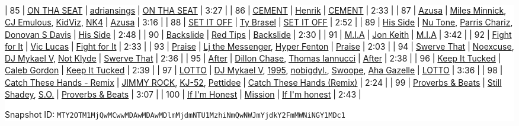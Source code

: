 | 85 | [ON THA SEAT](https://open.spotify.com/track/5HRC8AYowTbU10wJQ16Auy) | [adriansings](https://open.spotify.com/artist/2HloHLKSPcm2s0nzX2mAIW) | [ON THA SEAT](https://open.spotify.com/album/1dYQWKJn9d0JRapMeQ93Qk) | 3:27 |
| 86 | [CEMENT](https://open.spotify.com/track/6Effoyth74yU2TCd6dduDJ) | [Henrik](https://open.spotify.com/artist/7osFcSwjlRPwxZdVALIOuC) | [CEMENT](https://open.spotify.com/album/53vr8FfzSeDiHXkQSiPRy0) | 2:33 |
| 87 | [Azusa](https://open.spotify.com/track/4K7SaRHg1R95srP3qkuIMc) | [Miles Minnick](https://open.spotify.com/artist/1VEtrxO5KlDXfYGKBI6Ldr), [CJ Emulous](https://open.spotify.com/artist/5Jgv9sRXt4V3TwSU1H41eQ), [KidViz](https://open.spotify.com/artist/0zdB6fxQincSsBOLaTmpEe), [NK4](https://open.spotify.com/artist/1GRzvJv7AcvEnLnJYvpUgc) | [Azusa](https://open.spotify.com/album/1rZSR3Wyyk7ZhCJLGbvjY9) | 3:16 |
| 88 | [SET IT OFF](https://open.spotify.com/track/4IoyhUh08KsDcoWjPbr58e) | [Ty Brasel](https://open.spotify.com/artist/419NjKezGEJOVPtiymCp2p) | [SET IT OFF](https://open.spotify.com/album/5scwM6Xd2qBEZk6ma6MdsS) | 2:52 |
| 89 | [His Side](https://open.spotify.com/track/0cRW46pGOJxKPEKZPvljIE) | [Nu Tone](https://open.spotify.com/artist/4FWnJfV0P82pAx3nD0ZarA), [Parris Chariz](https://open.spotify.com/artist/2Vt6gyhUH7Vj2cybfQWOqM), [Donovan S Davis](https://open.spotify.com/artist/0TFdFr9txM1H9eKYfjLnrG) | [His Side](https://open.spotify.com/album/36zM9eHQoog3Q6heEKS8oM) | 2:48 |
| 90 | [Backslide](https://open.spotify.com/track/0xSmgLMebPwho7od9B4Jsw) | [Red Tips](https://open.spotify.com/artist/0e6JPJ634Hw3I95aKMEaD7) | [Backslide](https://open.spotify.com/album/22XnIqlTbgEse4XimFOS3F) | 2:30 |
| 91 | [M.I.A](https://open.spotify.com/track/0K8B3du7m7vKt7HOVSd6jo) | [Jon Keith](https://open.spotify.com/artist/0PUc1lwaZpPJaMr0v4Gdvo) | [M.I.A](https://open.spotify.com/album/6TNEfEoTnAGI5z3PNCglnP) | 3:42 |
| 92 | [Fight for It](https://open.spotify.com/track/58lm2xr6l8ql6EXiDtm4JS) | [Vic Lucas](https://open.spotify.com/artist/5XJm3bzY74v1IEmIc6S5jG) | [Fight for It](https://open.spotify.com/album/78EFbUt7aY0OUn4KLgW7aM) | 2:33 |
| 93 | [Praise](https://open.spotify.com/track/6wbvE1aVv9d112MiP6sGkE) | [Lj the Messenger](https://open.spotify.com/artist/1wxZ1Mv6pAQbaqh30Nq6hB), [Hyper Fenton](https://open.spotify.com/artist/2q5QIs6iibW6xyHZZRSeh2) | [Praise](https://open.spotify.com/album/7w5z53GPI298MihIj0CDZ3) | 2:03 |
| 94 | [Swerve That](https://open.spotify.com/track/6IRXMRAckv2A7lB7rrFzrP) | [Noexcuse](https://open.spotify.com/artist/0IyOmgAmods7syYBxwsZJK), [DJ Mykael V](https://open.spotify.com/artist/2WLOBjz9WOZrJcbS2w93zt), [Not Klyde](https://open.spotify.com/artist/052Mwr5vCyfzG81pUr19Kw) | [Swerve That](https://open.spotify.com/album/3DB8Imp4jE0LaXof9fzu11) | 2:36 |
| 95 | [After](https://open.spotify.com/track/6zKGSyH5HTDWoDK2Y8BCB3) | [Dillon Chase](https://open.spotify.com/artist/3cj7pwtC0GuRFHayrbazV8), [Thomas Iannucci](https://open.spotify.com/artist/1owYPqqX6qgsRRQsocw3Bm) | [After](https://open.spotify.com/album/6Dn3OXlvjkxCxXahmeFB7v) | 2:38 |
| 96 | [Keep It Tucked](https://open.spotify.com/track/5WdF9KjUHtDRxvFKVKb2ay) | [Caleb Gordon](https://open.spotify.com/artist/6s3XaJkcT7464G4oII9V41) | [Keep It Tucked](https://open.spotify.com/album/6gKltvd9qQSwHuMdHuzDcM) | 2:39 |
| 97 | [LOTTO](https://open.spotify.com/track/0lnc5TZWZTnX97ic9tGhJN) | [DJ Mykael V](https://open.spotify.com/artist/2WLOBjz9WOZrJcbS2w93zt), [1995](https://open.spotify.com/artist/5JbYUdjaOALZLyhYRI79K2), [nobigdyl.](https://open.spotify.com/artist/2d8NsBa8O4C6bgQatFP5V4), [Swoope](https://open.spotify.com/artist/78ZdtwvDD5zTElro6EGkcU), [Aha Gazelle](https://open.spotify.com/artist/7suLW93RkuQKWb4WTI5F14) | [LOTTO](https://open.spotify.com/album/6ZsWVmYyJST8csHlf0oE7V) | 3:36 |
| 98 | [Catch These Hands \- Remix](https://open.spotify.com/track/3K7zvRw4Wg9afWGfnDU7vM) | [JIMMY ROCK](https://open.spotify.com/artist/6YN7TGi4ZlsAy38fZVPvkN), [KJ\-52](https://open.spotify.com/artist/0kSHocNBxQeP9pr25l1scP), [Pettidee](https://open.spotify.com/artist/0qehlCsv0Di0jyb9tWOmvO) | [Catch These Hands \(Remix\)](https://open.spotify.com/album/7APamlqElimCKW62z0yKFf) | 2:24 |
| 99 | [Proverbs & Beats](https://open.spotify.com/track/4zQESthz8AqH8zrKd7Jew2) | [Still Shadey](https://open.spotify.com/artist/7r4NtPJ0mYRidQYQtxq8sV), [S.O.](https://open.spotify.com/artist/6nELoJ6eMXfYHX5xocKf33) | [Proverbs & Beats](https://open.spotify.com/album/2HHVupGrQUPFx2SIa5wZhl) | 3:07 |
| 100 | [If I'm Honest](https://open.spotify.com/track/6bMBAXji91RdFWpjihPLUH) | [Mission](https://open.spotify.com/artist/02gxa3HE5O0zBKRjeDh6Ba) | [If I'm honest](https://open.spotify.com/album/1RIpcD9zLx0NWCdMEq0X79) | 2:43 |

Snapshot ID: `MTY2OTM1MjQwMCwwMDAwMDAwMDlmMjdmNTU1MzhiNmQwNWJmYjdkY2FmMWNiNGY1MDc1`
